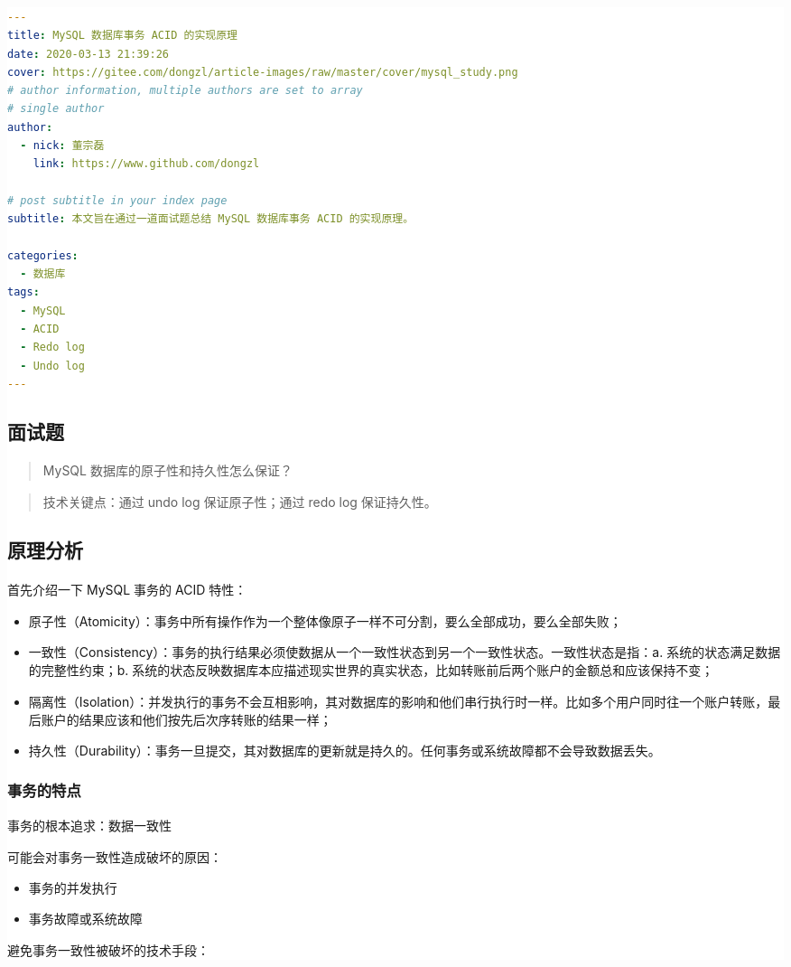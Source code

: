 ```yaml
---
title: MySQL 数据库事务 ACID 的实现原理
date: 2020-03-13 21:39:26
cover: https://gitee.com/dongzl/article-images/raw/master/cover/mysql_study.png
# author information, multiple authors are set to array
# single author
author:
  - nick: 董宗磊
    link: https://www.github.com/dongzl

# post subtitle in your index page
subtitle: 本文旨在通过一道面试题总结 MySQL 数据库事务 ACID 的实现原理。

categories: 
  - 数据库
tags: 
  - MySQL
  - ACID
  - Redo log
  - Undo log
---
```


## 面试题

> MySQL 数据库的原子性和持久性怎么保证？

> 技术关键点：通过 undo log 保证原子性；通过 redo log 保证持久性。

## 原理分析

首先介绍一下 MySQL 事务的 ACID 特性：

- 原子性（Atomicity）：事务中所有操作作为一个整体像原子一样不可分割，要么全部成功，要么全部失败；

- 一致性（Consistency）：事务的执行结果必须使数据从一个一致性状态到另一个一致性状态。一致性状态是指：a. 系统的状态满足数据的完整性约束；b. 系统的状态反映数据库本应描述现实世界的真实状态，比如转账前后两个账户的金额总和应该保持不变；

- 隔离性（Isolation）：并发执行的事务不会互相影响，其对数据库的影响和他们串行执行时一样。比如多个用户同时往一个账户转账，最后账户的结果应该和他们按先后次序转账的结果一样；

- 持久性（Durability）：事务一旦提交，其对数据库的更新就是持久的。任何事务或系统故障都不会导致数据丢失。

### 事务的特点

事务的根本追求：数据一致性

可能会对事务一致性造成破坏的原因：

- 事务的并发执行

- 事务故障或系统故障

避免事务一致性被破坏的技术手段：
